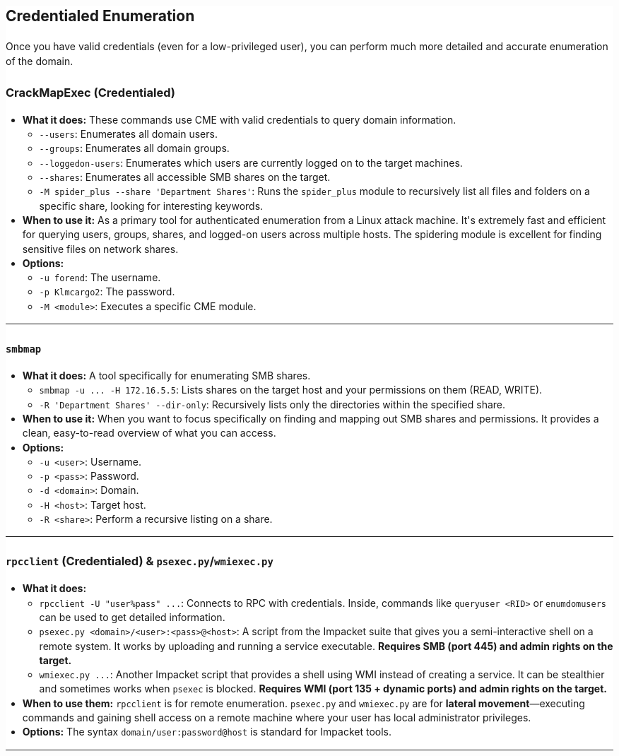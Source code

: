 ## Credentialed Enumeration

Once you have valid credentials (even for a low-privileged user), you can perform much more detailed and accurate enumeration of the domain.

### CrackMapExec (Credentialed)

* **What it does:** These commands use CME with valid credentials to query domain information.
    * `--users`: Enumerates all domain users.
    * `--groups`: Enumerates all domain groups.
    * `--loggedon-users`: Enumerates which users are currently logged on to the target machines.
    * `--shares`: Enumerates all accessible SMB shares on the target.
    * `-M spider_plus --share 'Department Shares'`: Runs the `spider_plus` module to recursively list all files and folders on a specific share, looking for interesting keywords.
* **When to use it:** As a primary tool for authenticated enumeration from a Linux attack machine. It's extremely fast and efficient for querying users, groups, shares, and logged-on users across multiple hosts. The spidering module is excellent for finding sensitive files on network shares.
* **Options:**
    * `-u forend`: The username.
    * `-p Klmcargo2`: The password.
    * `-M <module>`: Executes a specific CME module.

---

### `smbmap`

* **What it does:** A tool specifically for enumerating SMB shares.
    * `smbmap -u ... -H 172.16.5.5`: Lists shares on the target host and your permissions on them (READ, WRITE).
    * `-R 'Department Shares' --dir-only`: Recursively lists only the directories within the specified share.
* **When to use it:** When you want to focus specifically on finding and mapping out SMB shares and permissions. It provides a clean, easy-to-read overview of what you can access.
* **Options:**
    * `-u <user>`: Username.
    * `-p <pass>`: Password.
    * `-d <domain>`: Domain.
    * `-H <host>`: Target host.
    * `-R <share>`: Perform a recursive listing on a share.

---

### `rpcclient` (Credentialed) & `psexec.py`/`wmiexec.py`

* **What it does:**
    * `rpcclient -U "user%pass" ...`: Connects to RPC with credentials. Inside, commands like `queryuser <RID>` or `enumdomusers` can be used to get detailed information.
    * `psexec.py <domain>/<user>:<pass>@<host>`: A script from the Impacket suite that gives you a semi-interactive shell on a remote system. It works by uploading and running a service executable. **Requires SMB (port 445) and admin rights on the target.**
    * `wmiexec.py ...`: Another Impacket script that provides a shell using WMI instead of creating a service. It can be stealthier and sometimes works when `psexec` is blocked. **Requires WMI (port 135 + dynamic ports) and admin rights on the target.**
* **When to use them:** `rpcclient` is for remote enumeration. `psexec.py` and `wmiexec.py` are for **lateral movement**—executing commands and gaining shell access on a remote machine where your user has local administrator privileges.
* **Options:** The syntax `domain/user:password@host` is standard for Impacket tools.

---